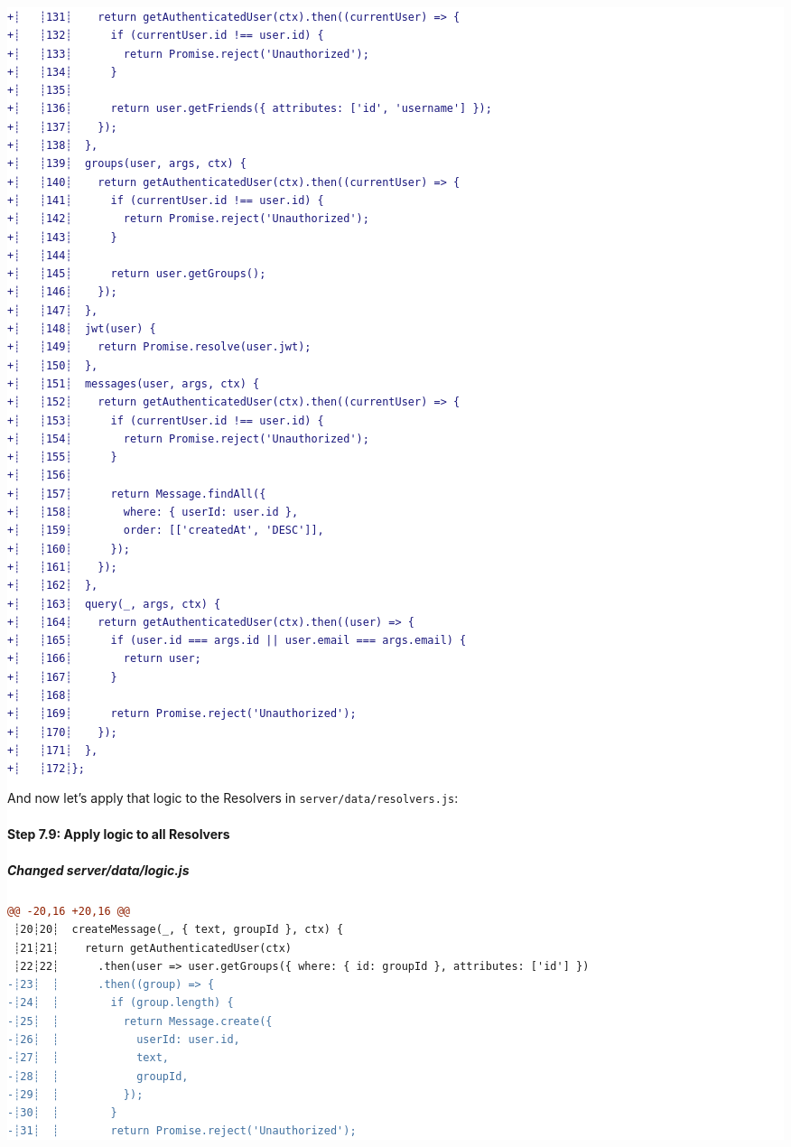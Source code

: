 ```diff
+┊   ┊131┊    return getAuthenticatedUser(ctx).then((currentUser) => {
+┊   ┊132┊      if (currentUser.id !== user.id) {
+┊   ┊133┊        return Promise.reject('Unauthorized');
+┊   ┊134┊      }
+┊   ┊135┊
+┊   ┊136┊      return user.getFriends({ attributes: ['id', 'username'] });
+┊   ┊137┊    });
+┊   ┊138┊  },
+┊   ┊139┊  groups(user, args, ctx) {
+┊   ┊140┊    return getAuthenticatedUser(ctx).then((currentUser) => {
+┊   ┊141┊      if (currentUser.id !== user.id) {
+┊   ┊142┊        return Promise.reject('Unauthorized');
+┊   ┊143┊      }
+┊   ┊144┊
+┊   ┊145┊      return user.getGroups();
+┊   ┊146┊    });
+┊   ┊147┊  },
+┊   ┊148┊  jwt(user) {
+┊   ┊149┊    return Promise.resolve(user.jwt);
+┊   ┊150┊  },
+┊   ┊151┊  messages(user, args, ctx) {
+┊   ┊152┊    return getAuthenticatedUser(ctx).then((currentUser) => {
+┊   ┊153┊      if (currentUser.id !== user.id) {
+┊   ┊154┊        return Promise.reject('Unauthorized');
+┊   ┊155┊      }
+┊   ┊156┊
+┊   ┊157┊      return Message.findAll({
+┊   ┊158┊        where: { userId: user.id },
+┊   ┊159┊        order: [['createdAt', 'DESC']],
+┊   ┊160┊      });
+┊   ┊161┊    });
+┊   ┊162┊  },
+┊   ┊163┊  query(_, args, ctx) {
+┊   ┊164┊    return getAuthenticatedUser(ctx).then((user) => {
+┊   ┊165┊      if (user.id === args.id || user.email === args.email) {
+┊   ┊166┊        return user;
+┊   ┊167┊      }
+┊   ┊168┊
+┊   ┊169┊      return Promise.reject('Unauthorized');
+┊   ┊170┊    });
+┊   ┊171┊  },
+┊   ┊172┊};
```

[}]: #

And now let’s apply that logic to the Resolvers in `server/data/resolvers.js`:

[{]: <helper> (diffStep 7.9)

#### Step 7.9: Apply logic to all Resolvers

##### Changed server&#x2F;data&#x2F;logic.js
```diff
@@ -20,16 +20,16 @@
 ┊20┊20┊  createMessage(_, { text, groupId }, ctx) {
 ┊21┊21┊    return getAuthenticatedUser(ctx)
 ┊22┊22┊      .then(user => user.getGroups({ where: { id: groupId }, attributes: ['id'] })
-┊23┊  ┊      .then((group) => {
-┊24┊  ┊        if (group.length) {
-┊25┊  ┊          return Message.create({
-┊26┊  ┊            userId: user.id,
-┊27┊  ┊            text,
-┊28┊  ┊            groupId,
-┊29┊  ┊          });
-┊30┊  ┊        }
-┊31┊  ┊        return Promise.reject('Unauthorized');
```

[{]: <helper> (diffStep 7.1 files=".env")
[{]: <helper> (diffStep 7.1 files="server/config.js")
[{]: <helper> (diffStep 7.2)
[{]: <helper> (diffStep 7.3)
[{]: <helper> (diffStep 7.4)
[{]: <helper> (diffStep 7.5)
[{]: <helper> (diffStep 7.6)
[{]: <helper> (diffStep 7.7)
[{]: <helper> (diffStep 7.8)
[{]: <helper> (diffStep "7.10")
[{]: <helper> (diffStep "7.11")
[{]: <helper> (diffStep 7.12)
[{]: <helper> (diffStep 7.13)
[{]: <helper> (diffStep 7.14)
[{]: <helper> (diffStep 7.15)
[{]: <helper> (diffStep 7.16 files="client/src/navigation.js")
[{]: <helper> (diffStep 7.16 files="client/src/screens/groups.screen.js")
[{]: <helper> (diffStep 7.17 files="client/src/reducers/auth.reducer.js")
[{]: <helper> (diffStep 7.18)
[{]: <helper> (diffStep 7.19)
[{]: <helper> (diffStep "7.20")
[{]: <helper> (diffStep 7.21)
[{]: <helper> (diffStep 7.22)
[{]: <helper> (diffStep 7.23)
[{]: <helper> (diffStep 7.24)